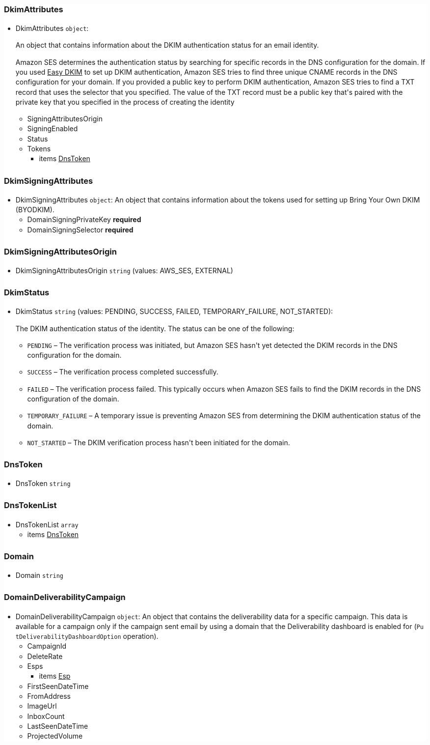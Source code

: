 ### DkimAttributes
* DkimAttributes `object`: <p>An object that contains information about the DKIM authentication status for an email identity.</p> <p>Amazon SES determines the authentication status by searching for specific records in the DNS configuration for the domain. If you used <a href="https://docs.aws.amazon.com/ses/latest/DeveloperGuide/easy-dkim.html">Easy DKIM</a> to set up DKIM authentication, Amazon SES tries to find three unique CNAME records in the DNS configuration for your domain. If you provided a public key to perform DKIM authentication, Amazon SES tries to find a TXT record that uses the selector that you specified. The value of the TXT record must be a public key that's paired with the private key that you specified in the process of creating the identity</p>
  * SigningAttributesOrigin
  * SigningEnabled
  * Status
  * Tokens
    * items [DnsToken](#dnstoken)

### DkimSigningAttributes
* DkimSigningAttributes `object`: An object that contains information about the tokens used for setting up Bring Your Own DKIM (BYODKIM).
  * DomainSigningPrivateKey **required**
  * DomainSigningSelector **required**

### DkimSigningAttributesOrigin
* DkimSigningAttributesOrigin `string` (values: AWS_SES, EXTERNAL)

### DkimStatus
* DkimStatus `string` (values: PENDING, SUCCESS, FAILED, TEMPORARY_FAILURE, NOT_STARTED): <p>The DKIM authentication status of the identity. The status can be one of the following:</p> <ul> <li> <p> <code>PENDING</code> – The verification process was initiated, but Amazon SES hasn't yet detected the DKIM records in the DNS configuration for the domain.</p> </li> <li> <p> <code>SUCCESS</code> – The verification process completed successfully.</p> </li> <li> <p> <code>FAILED</code> – The verification process failed. This typically occurs when Amazon SES fails to find the DKIM records in the DNS configuration of the domain.</p> </li> <li> <p> <code>TEMPORARY_FAILURE</code> – A temporary issue is preventing Amazon SES from determining the DKIM authentication status of the domain.</p> </li> <li> <p> <code>NOT_STARTED</code> – The DKIM verification process hasn't been initiated for the domain.</p> </li> </ul>

### DnsToken
* DnsToken `string`

### DnsTokenList
* DnsTokenList `array`
  * items [DnsToken](#dnstoken)

### Domain
* Domain `string`

### DomainDeliverabilityCampaign
* DomainDeliverabilityCampaign `object`: An object that contains the deliverability data for a specific campaign. This data is available for a campaign only if the campaign sent email by using a domain that the Deliverability dashboard is enabled for (<code>PutDeliverabilityDashboardOption</code> operation).
  * CampaignId
  * DeleteRate
  * Esps
    * items [Esp](#esp)
  * FirstSeenDateTime
  * FromAddress
  * ImageUrl
  * InboxCount
  * LastSeenDateTime
  * ProjectedVolume